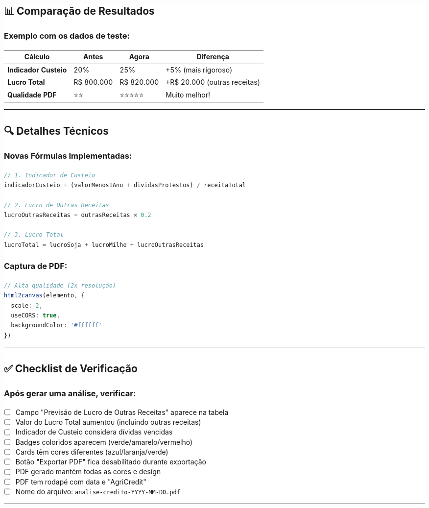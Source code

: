 
## 📊 Comparação de Resultados

### Exemplo com os dados de teste:

| Cálculo | Antes | Agora | Diferença |
|---------|-------|-------|-----------|
| **Indicador Custeio** | 20% | 25% | +5% (mais rigoroso) |
| **Lucro Total** | R$ 800.000 | R$ 820.000 | +R$ 20.000 (outras receitas) |
| **Qualidade PDF** | ⭐⭐ | ⭐⭐⭐⭐⭐ | Muito melhor! |

---

## 🔍 Detalhes Técnicos

### Novas Fórmulas Implementadas:

```typescript
// 1. Indicador de Custeio
indicadorCusteio = (valorMenos1Ano + dividasProtestos) / receitaTotal

// 2. Lucro de Outras Receitas
lucroOutrasReceitas = outrasReceitas × 0.2

// 3. Lucro Total
lucroTotal = lucroSoja + lucroMilho + lucroOutrasReceitas
```

### Captura de PDF:

```typescript
// Alta qualidade (2x resolução)
html2canvas(elemento, {
  scale: 2,
  useCORS: true,
  backgroundColor: '#ffffff'
})
```

---

## ✅ Checklist de Verificação

### Após gerar uma análise, verificar:

- [ ] Campo "Previsão de Lucro de Outras Receitas" aparece na tabela
- [ ] Valor do Lucro Total aumentou (incluindo outras receitas)
- [ ] Indicador de Custeio considera dívidas vencidas
- [ ] Badges coloridos aparecem (verde/amarelo/vermelho)
- [ ] Cards têm cores diferentes (azul/laranja/verde)
- [ ] Botão "Exportar PDF" fica desabilitado durante exportação
- [ ] PDF gerado mantém todas as cores e design
- [ ] PDF tem rodapé com data e "AgriCredit"
- [ ] Nome do arquivo: `analise-credito-YYYY-MM-DD.pdf`

---